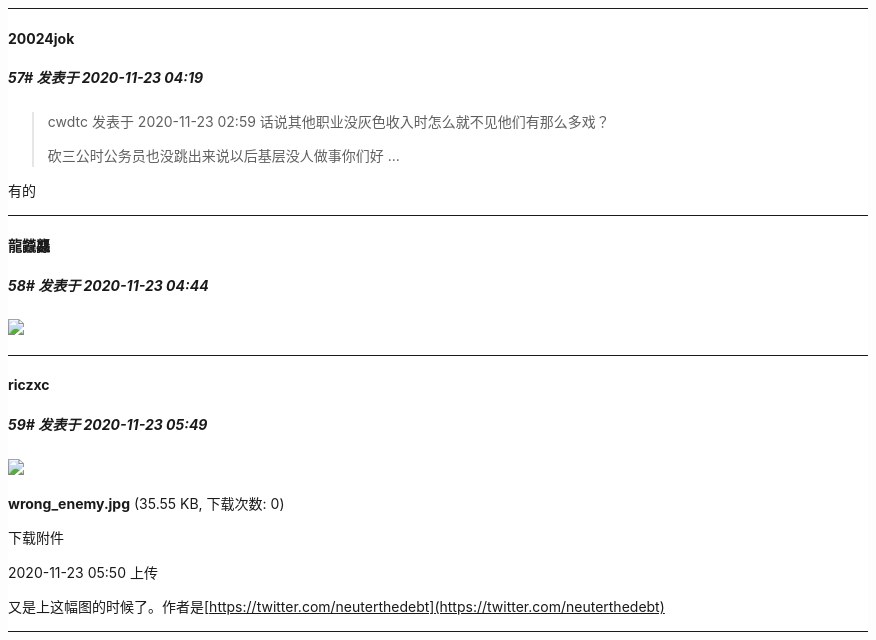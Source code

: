
*****

####  20024jok  
##### 57#       发表于 2020-11-23 04:19



<blockquote>cwdtc 发表于 2020-11-23 02:59
话说其他职业没灰色收入时怎么就不见他们有那么多戏？

砍三公时公务员也没跳出来说以后基层没人做事你们好 ...</blockquote>
有的







*****

####  龍龖龘  
##### 58#       发表于 2020-11-23 04:44



<img src="https://static.saraba1st.com/image/smiley/face2017/067.png" referrerpolicy="no-referrer">







*****

####  riczxc  
##### 59#       发表于 2020-11-23 05:49




<img src="https://img.saraba1st.com/forum/202011/23/055031r04w0v4mcbulsauo.jpg" referrerpolicy="no-referrer">


<strong>wrong_enemy.jpg</strong> (35.55 KB, 下载次数: 0)

下载附件

2020-11-23 05:50 上传









又是上这幅图的时候了。作者是[https://twitter.com/neuterthedebt](https://twitter.com/neuterthedebt)







*****

